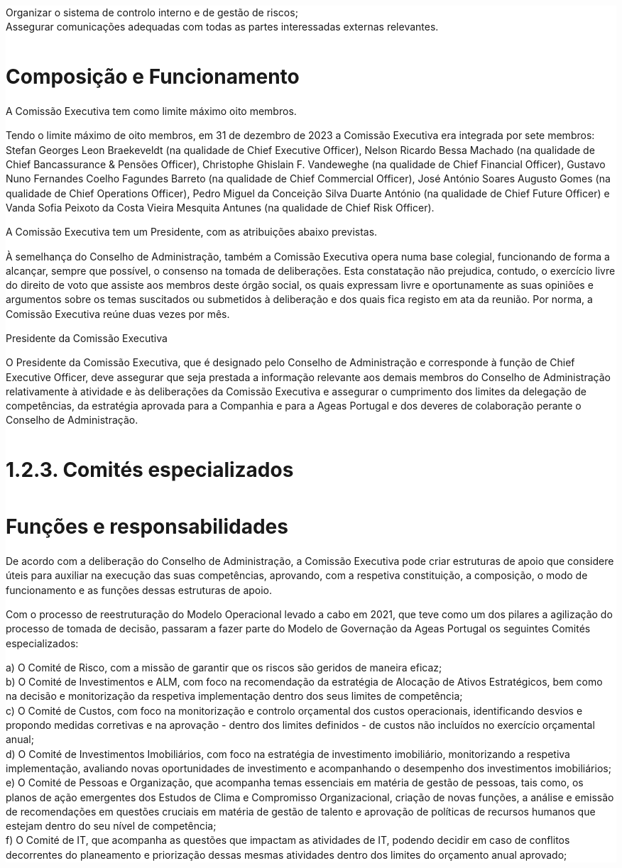 Organizar o sistema de controlo interno e de gestão de riscos;   
Assegurar comunicações adequadas com todas as partes interessadas externas relevantes.  

# Composição e Funcionamento  

A Comissão Executiva tem como limite máximo oito membros.  

Tendo o limite máximo de oito membros, em 31 de dezembro de 2023 a Comissão Executiva era integrada por sete membros: Stefan Georges Leon Braekeveldt (na qualidade de Chief Executive Officer), Nelson Ricardo Bessa Machado (na qualidade de Chief Bancassurance & Pensões Officer), Christophe Ghislain F. Vandeweghe (na qualidade de Chief Financial Officer), Gustavo Nuno Fernandes Coelho Fagundes Barreto (na qualidade de Chief Commercial Officer), José António Soares Augusto Gomes (na qualidade de Chief Operations Officer), Pedro Miguel da Conceição Silva Duarte António (na qualidade de Chief Future Officer) e Vanda Sofia Peixoto da Costa Vieira Mesquita Antunes (na qualidade de Chief Risk Officer).  

A Comissão Executiva tem um Presidente, com as atribuições abaixo previstas.  

À semelhança do Conselho de Administração, também a Comissão Executiva opera numa base colegial, funcionando de forma a alcançar, sempre que possível, o consenso na tomada de deliberações. Esta constatação não prejudica, contudo, o exercício livre do direito de voto que assiste aos membros deste órgão social, os quais expressam livre e oportunamente as suas opiniões e argumentos sobre os temas suscitados ou submetidos à deliberação e dos quais fica registo em ata da reunião. Por norma, a Comissão Executiva reúne duas vezes por mês.  

Presidente da Comissão Executiva  

O Presidente da Comissão Executiva, que é designado pelo Conselho de Administração e corresponde à função de Chief Executive Officer, deve assegurar que seja prestada a informação relevante aos demais membros do Conselho de Administração relativamente à atividade e às deliberações da Comissão Executiva e assegurar o cumprimento dos limites da delegação de competências, da estratégia aprovada para a Companhia e para a Ageas Portugal e dos deveres de colaboração perante o Conselho de Administração.  

# 1.2.3.  Comités especializados  

# Funções e responsabilidades  

De acordo com a deliberação do Conselho de Administração, a Comissão Executiva pode criar estruturas de apoio que considere úteis para auxiliar na execução das suas competências, aprovando, com a respetiva constituição, a composição, o modo de funcionamento e as funções dessas estruturas de apoio.  

Com o processo de reestruturação do Modelo Operacional levado a cabo em 2021, que teve como um dos pilares a agilização do processo de tomada de decisão, passaram a fazer parte do Modelo de Governação da Ageas Portugal os seguintes Comités especializados:  

a) O Comité de Risco, com a missão de garantir que os riscos são geridos de maneira eficaz;   
b) O Comité de Investimentos e ALM, com foco na recomendação da estratégia de Alocação de Ativos Estratégicos, bem como na decisão e monitorização da respetiva implementação dentro dos seus limites de competência;   
c) O Comité de Custos, com foco na monitorização e controlo orçamental dos custos operacionais, identificando desvios e propondo medidas corretivas e na aprovação - dentro dos limites definidos - de custos não incluídos no exercício orçamental anual;   
d) O Comité de Investimentos Imobiliários, com foco na estratégia de investimento imobiliário, monitorizando a respetiva implementação, avaliando novas oportunidades de investimento e acompanhando o desempenho dos investimentos imobiliários;   
e) O Comité de Pessoas e Organização, que acompanha temas essenciais em matéria de gestão de pessoas, tais como, os planos de ação emergentes dos Estudos de Clima e Compromisso Organizacional, criação de novas funções, a análise e emissão de recomendações em questões cruciais em matéria de gestão de talento e aprovação de políticas de recursos humanos que estejam dentro do seu nível de competência;   
f) O Comité de IT, que acompanha as questões que impactam as atividades de IT, podendo decidir em caso de conflitos decorrentes do planeamento e priorização dessas mesmas atividades dentro dos limites do orçamento anual aprovado;   